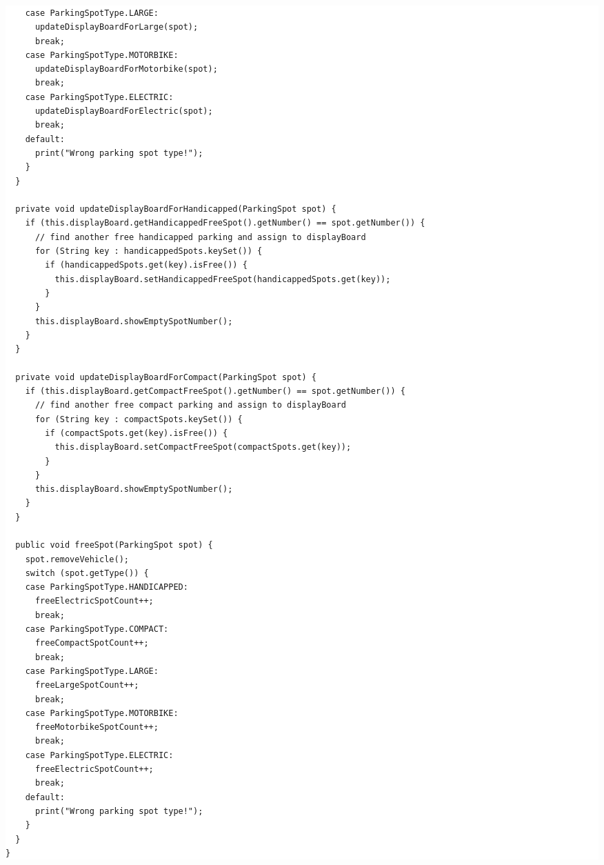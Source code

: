 ```
    case ParkingSpotType.LARGE:
      updateDisplayBoardForLarge(spot);
      break;
    case ParkingSpotType.MOTORBIKE:
      updateDisplayBoardForMotorbike(spot);
      break;
    case ParkingSpotType.ELECTRIC:
      updateDisplayBoardForElectric(spot);
      break;
    default:
      print("Wrong parking spot type!");
    }
  }

  private void updateDisplayBoardForHandicapped(ParkingSpot spot) {
    if (this.displayBoard.getHandicappedFreeSpot().getNumber() == spot.getNumber()) {
      // find another free handicapped parking and assign to displayBoard
      for (String key : handicappedSpots.keySet()) {
        if (handicappedSpots.get(key).isFree()) {
          this.displayBoard.setHandicappedFreeSpot(handicappedSpots.get(key));
        }
      }
      this.displayBoard.showEmptySpotNumber();
    }
  }

  private void updateDisplayBoardForCompact(ParkingSpot spot) {
    if (this.displayBoard.getCompactFreeSpot().getNumber() == spot.getNumber()) {
      // find another free compact parking and assign to displayBoard
      for (String key : compactSpots.keySet()) {
        if (compactSpots.get(key).isFree()) {
          this.displayBoard.setCompactFreeSpot(compactSpots.get(key));
        }
      }
      this.displayBoard.showEmptySpotNumber();
    }
  }

  public void freeSpot(ParkingSpot spot) {
    spot.removeVehicle();
    switch (spot.getType()) {
    case ParkingSpotType.HANDICAPPED:
      freeElectricSpotCount++;
      break;
    case ParkingSpotType.COMPACT:
      freeCompactSpotCount++;
      break;
    case ParkingSpotType.LARGE:
      freeLargeSpotCount++;
      break;
    case ParkingSpotType.MOTORBIKE:
      freeMotorbikeSpotCount++;
      break;
    case ParkingSpotType.ELECTRIC:
      freeElectricSpotCount++;
      break;
    default:
      print("Wrong parking spot type!");
    }
  }
}
```

